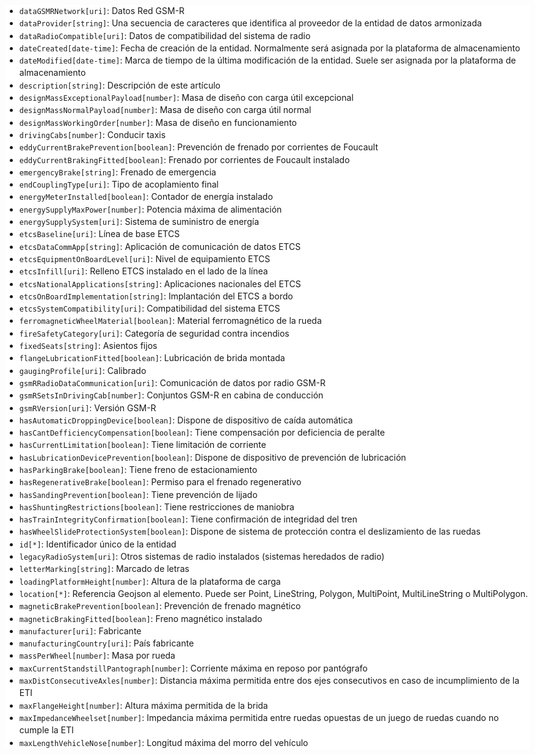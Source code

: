 - `dataGSMRNetwork[uri]`: Datos Red GSM-R  
- `dataProvider[string]`: Una secuencia de caracteres que identifica al proveedor de la entidad de datos armonizada  
- `dataRadioCompatible[uri]`: Datos de compatibilidad del sistema de radio  
- `dateCreated[date-time]`: Fecha de creación de la entidad. Normalmente será asignada por la plataforma de almacenamiento  
- `dateModified[date-time]`: Marca de tiempo de la última modificación de la entidad. Suele ser asignada por la plataforma de almacenamiento  
- `description[string]`: Descripción de este artículo  
- `designMassExceptionalPayload[number]`: Masa de diseño con carga útil excepcional  
- `designMassNormalPayload[number]`: Masa de diseño con carga útil normal  
- `designMassWorkingOrder[number]`: Masa de diseño en funcionamiento  
- `drivingCabs[number]`: Conducir taxis  
- `eddyCurrentBrakePrevention[boolean]`: Prevención de frenado por corrientes de Foucault  
- `eddyCurrentBrakingFitted[boolean]`: Frenado por corrientes de Foucault instalado  
- `emergencyBrake[string]`: Frenado de emergencia  
- `endCouplingType[uri]`: Tipo de acoplamiento final  
- `energyMeterInstalled[boolean]`: Contador de energía instalado  
- `energySupplyMaxPower[number]`: Potencia máxima de alimentación  
- `energySupplySystem[uri]`: Sistema de suministro de energía  
- `etcsBaseline[uri]`: Línea de base ETCS  
- `etcsDataCommApp[string]`: Aplicación de comunicación de datos ETCS  
- `etcsEquipmentOnBoardLevel[uri]`: Nivel de equipamiento ETCS  
- `etcsInfill[uri]`: Relleno ETCS instalado en el lado de la línea  
- `etcsNationalApplications[string]`: Aplicaciones nacionales del ETCS  
- `etcsOnBoardImplementation[string]`: Implantación del ETCS a bordo  
- `etcsSystemCompatibility[uri]`: Compatibilidad del sistema ETCS  
- `ferromagneticWheelMaterial[boolean]`: Material ferromagnético de la rueda  
- `fireSafetyCategory[uri]`: Categoría de seguridad contra incendios  
- `fixedSeats[string]`: Asientos fijos  
- `flangeLubricationFitted[boolean]`: Lubricación de brida montada  
- `gaugingProfile[uri]`: Calibrado  
- `gsmRRadioDataCommunication[uri]`: Comunicación de datos por radio GSM-R  
- `gsmRSetsInDrivingCab[number]`: Conjuntos GSM-R en cabina de conducción  
- `gsmRVersion[uri]`: Versión GSM-R  
- `hasAutomaticDroppingDevice[boolean]`: Dispone de dispositivo de caída automática  
- `hasCantDefficiencyCompensation[boolean]`: Tiene compensación por deficiencia de peralte  
- `hasCurrentLimitation[boolean]`: Tiene limitación de corriente  
- `hasLubricationDevicePrevention[boolean]`: Dispone de dispositivo de prevención de lubricación  
- `hasParkingBrake[boolean]`: Tiene freno de estacionamiento  
- `hasRegenerativeBrake[boolean]`: Permiso para el frenado regenerativo  
- `hasSandingPrevention[boolean]`: Tiene prevención de lijado  
- `hasShuntingRestrictions[boolean]`: Tiene restricciones de maniobra  
- `hasTrainIntegrityConfirmation[boolean]`: Tiene confirmación de integridad del tren  
- `hasWheelSlideProtectionSystem[boolean]`: Dispone de sistema de protección contra el deslizamiento de las ruedas  
- `id[*]`: Identificador único de la entidad  
- `legacyRadioSystem[uri]`: Otros sistemas de radio instalados (sistemas heredados de radio)  
- `letterMarking[string]`: Marcado de letras  
- `loadingPlatformHeight[number]`: Altura de la plataforma de carga  
- `location[*]`: Referencia Geojson al elemento. Puede ser Point, LineString, Polygon, MultiPoint, MultiLineString o MultiPolygon.  
- `magneticBrakePrevention[boolean]`: Prevención de frenado magnético  
- `magneticBrakingFitted[boolean]`: Freno magnético instalado  
- `manufacturer[uri]`: Fabricante  
- `manufacturingCountry[uri]`: País fabricante  
- `massPerWheel[number]`: Masa por rueda  
- `maxCurrentStandstillPantograph[number]`: Corriente máxima en reposo por pantógrafo  
- `maxDistConsecutiveAxles[number]`: Distancia máxima permitida entre dos ejes consecutivos en caso de incumplimiento de la ETI  
- `maxFlangeHeight[number]`: Altura máxima permitida de la brida  
- `maxImpedanceWheelset[number]`: Impedancia máxima permitida entre ruedas opuestas de un juego de ruedas cuando no cumple la ETI  
- `maxLengthVehicleNose[number]`: Longitud máxima del morro del vehículo  
